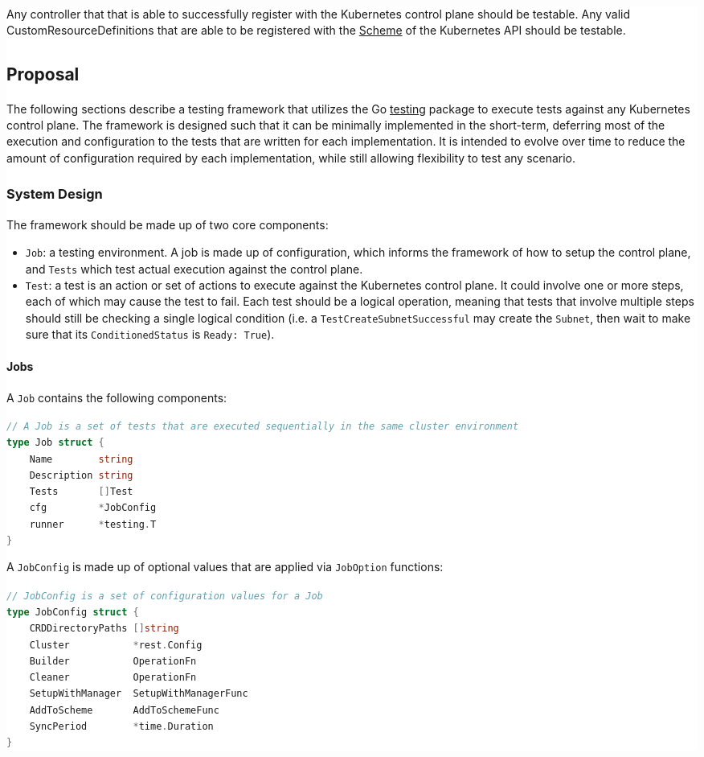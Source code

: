 Any controller that that is able to successfully register with the Kubernetes
control plane should be testable. Any valid CustomResourceDefinitions that are
able to be registered with the [Scheme] of the Kubernetes API should be
testable.

## Proposal

The following sections describe a testing framework that utilizes the Go
[testing] package to execute tests against any Kubernetes control plane. The
framework is designed such that it can be minimally implemented in the
short-term, deferring most of the execution and configuration to the tests that
are written for each implementation. It is intended to evolve over time to
reduce the amount of configuration required by each implementation, while still
allowing flexibility to test any scenario.

### System Design

The framework should be made up of two core components:

- `Job`: a testing environment. A job is made up of configuration, which informs
  the framework of how to setup the control plane, and `Tests` which test actual
  execution against the control plane.
- `Test`: a test is an action or set of actions to execute against the
  Kubernetes control plane. It could involve one or more steps, each of which
  may cause the test to fail. Each test should be a logical operation, meaning
  that tests that involve multiple steps should still be checking a single
  logical condition (i.e. a `TestCreateSubnetSuccessful` may create the
  `Subnet`, then wait to make sure that its `ConditionedStatus` is `Ready:
  True`). 

#### Jobs

A `Job` contains the following components:

```go
// A Job is a set of tests that are executed sequentially in the same cluster environment
type Job struct {
    Name        string
    Description string
    Tests       []Test
    cfg         *JobConfig
    runner      *testing.T
}
```

A `JobConfig` is made up of optional values that are applied via `JobOption`
functions:

```go
// JobConfig is a set of configuration values for a Job
type JobConfig struct {
    CRDDirectoryPaths []string
    Cluster           *rest.Config
    Builder           OperationFn
    Cleaner           OperationFn
    SetupWithManager  SetupWithManagerFunc
    AddToScheme       AddToSchemeFunc
    SyncPeriod        *time.Duration
}
```


[current-integration-tests]: https://github.com/crossplaneio/stack-gcp/blob/master/cluster/local/integration_tests.sh
[controller-runtime]: https://github.com/kubernetes-sigs/controller-runtime
[envtest]: https://godoc.org/sigs.k8s.io/controller-runtime/pkg/envtest
[testing]: https://golang.org/pkg/testing/
[Scheme]: https://godoc.org/k8s.io/apimachinery/pkg/runtime#Scheme
[subtest]: https://blog.golang.org/subtests
[`athodyd`]: https://en.wikipedia.org/wiki/Ramjet
[Kubernetes e2e tests]: https://github.com/kubernetes/community/blob/master/contributors/devel/sig-testing/e2e-tests.md
[KIND]: https://github.com/kubernetes-sigs/kind